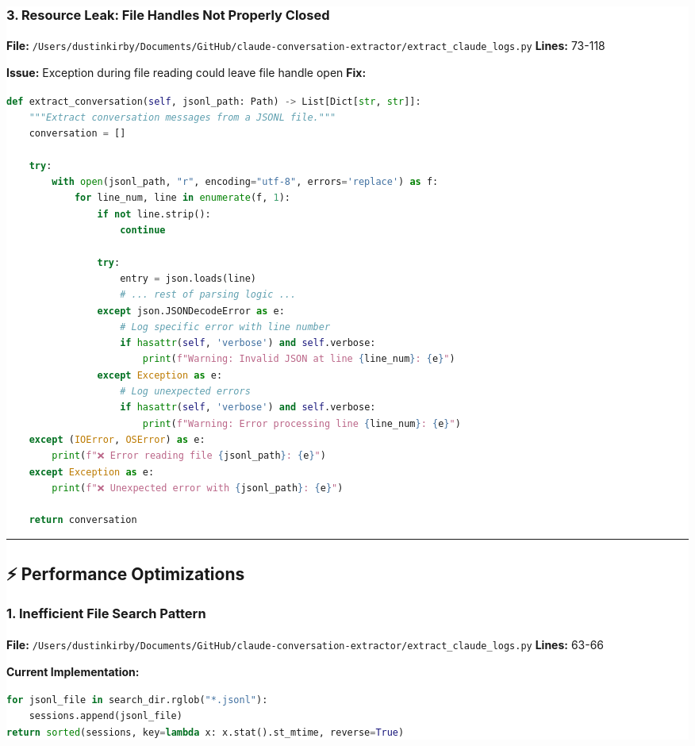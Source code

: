 ### 3. **Resource Leak: File Handles Not Properly Closed**
**File:** `/Users/dustinkirby/Documents/GitHub/claude-conversation-extractor/extract_claude_logs.py`
**Lines:** 73-118

**Issue:** Exception during file reading could leave file handle open
**Fix:**
```python
def extract_conversation(self, jsonl_path: Path) -> List[Dict[str, str]]:
    """Extract conversation messages from a JSONL file."""
    conversation = []
    
    try:
        with open(jsonl_path, "r", encoding="utf-8", errors='replace') as f:
            for line_num, line in enumerate(f, 1):
                if not line.strip():
                    continue
                    
                try:
                    entry = json.loads(line)
                    # ... rest of parsing logic ...
                except json.JSONDecodeError as e:
                    # Log specific error with line number
                    if hasattr(self, 'verbose') and self.verbose:
                        print(f"Warning: Invalid JSON at line {line_num}: {e}")
                except Exception as e:
                    # Log unexpected errors
                    if hasattr(self, 'verbose') and self.verbose:
                        print(f"Warning: Error processing line {line_num}: {e}")
    except (IOError, OSError) as e:
        print(f"❌ Error reading file {jsonl_path}: {e}")
    except Exception as e:
        print(f"❌ Unexpected error with {jsonl_path}: {e}")
    
    return conversation
```

---

## ⚡ **Performance Optimizations**

### 1. **Inefficient File Search Pattern**
**File:** `/Users/dustinkirby/Documents/GitHub/claude-conversation-extractor/extract_claude_logs.py`
**Lines:** 63-66

**Current Implementation:**
```python
for jsonl_file in search_dir.rglob("*.jsonl"):
    sessions.append(jsonl_file)
return sorted(sessions, key=lambda x: x.stat().st_mtime, reverse=True)
```
